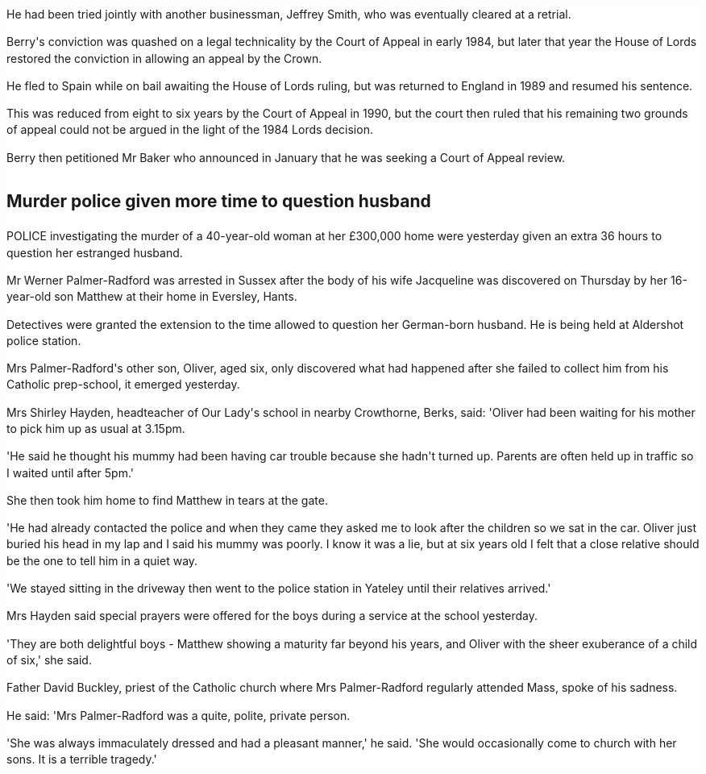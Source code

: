 He had been tried jointly with another businessman, Jeffrey Smith, who was eventually cleared at a retrial.

Berry's conviction was quashed on a legal technicality by the Court of Appeal in early 1984, but later that year the House of Lords restored the conviction in allowing an appeal by the Crown.

He fled to Spain while on bail awaiting the House of Lords ruling, but was returned to England in 1989 and resumed his sentence.

This was reduced from eight to six years by the Court of Appeal in 1990, but the court then ruled that his remaining two grounds of appeal could not be argued in the light of the 1984 Lords decision.

Berry then petitioned Mr Baker who announced in January that he was seeking a Court of Appeal review.

## Murder police given more time to question husband

POLICE investigating the murder of a 40-year-old woman at her £300,000 home were yesterday given an extra 36 hours to question her estranged husband.

Mr Werner Palmer-Radford was arrested in Sussex after the body of his wife Jacqueline was discovered on Thursday by her 16-year-old son Matthew at their home in Eversley, Hants.

Detectives were granted the extension to the time allowed to question her German-born husband.
He is being held at Aldershot police station.

Mrs Palmer-Radford's other son, Oliver, aged six, only discovered what had happened after she failed to collect him from his Catholic prep-school, it emerged yesterday.

Mrs Shirley Hayden, headteacher of Our Lady's school in nearby Crowthorne, Berks, said: 'Oliver had been waiting for his mother to pick him up as usual at 3.15pm.

'He said he thought his mummy had been having car trouble because she hadn't turned up.
Parents are often held up in traffic so I waited until after 5pm.'

She then took him home to find Matthew in tears at the gate.

'He had already contacted the police and when they came they asked me to look after the children so we sat in the car.
Oliver just buried his head in my lap and I said his mummy was poorly.
I know it was a lie, but at six years old I felt that a close relative should be the one to tell him in a quiet way.

'We stayed sitting in the driveway then went to the police station in Yateley until their relatives arrived.'

Mrs Hayden said special prayers were offered for the boys during a service at the school yesterday.

'They are both delightful boys - Matthew showing a maturity far beyond his years, and Oliver with the sheer exuberance of a child of six,' she said.

Father David Buckley, priest of the Catholic church where Mrs Palmer-Radford regularly attended Mass, spoke of his sadness.

He said: 'Mrs Palmer-Radford was a quite, polite, private person.

'She was always immaculately dressed and had a pleasant manner,' he said.
'She would occasionally come to church with her sons.
It is a terrible tragedy.'

